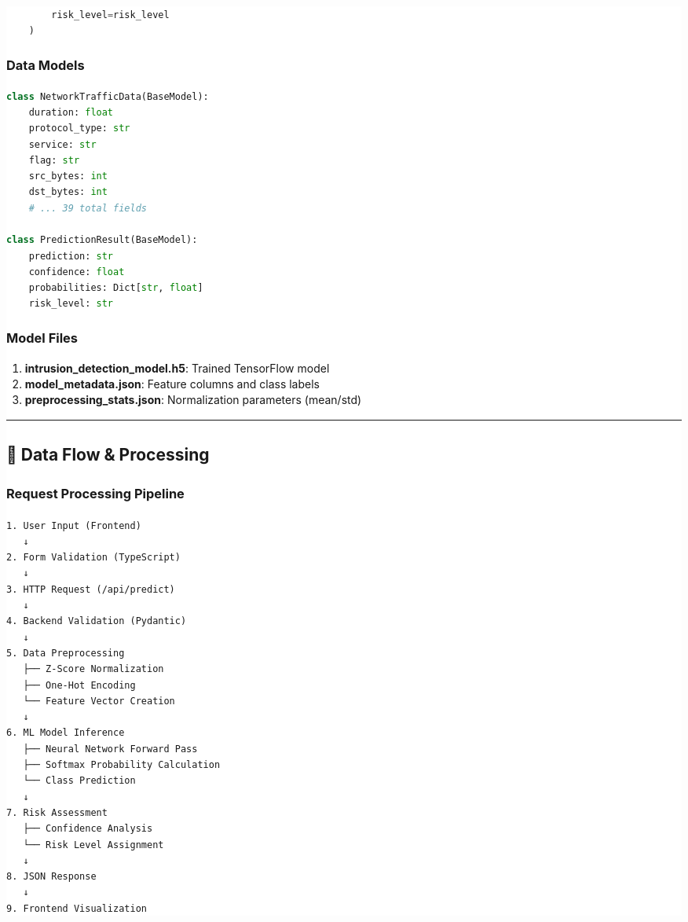 ```python
        risk_level=risk_level
    )
```

### Data Models
```python
class NetworkTrafficData(BaseModel):
    duration: float
    protocol_type: str
    service: str
    flag: str
    src_bytes: int
    dst_bytes: int
    # ... 39 total fields

class PredictionResult(BaseModel):
    prediction: str
    confidence: float
    probabilities: Dict[str, float]
    risk_level: str
```

### Model Files
1. **intrusion_detection_model.h5**: Trained TensorFlow model
2. **model_metadata.json**: Feature columns and class labels
3. **preprocessing_stats.json**: Normalization parameters (mean/std)

---

## 🔄 Data Flow & Processing

### Request Processing Pipeline

```
1. User Input (Frontend)
   ↓
2. Form Validation (TypeScript)
   ↓
3. HTTP Request (/api/predict)
   ↓
4. Backend Validation (Pydantic)
   ↓
5. Data Preprocessing
   ├── Z-Score Normalization
   ├── One-Hot Encoding
   └── Feature Vector Creation
   ↓
6. ML Model Inference
   ├── Neural Network Forward Pass
   ├── Softmax Probability Calculation
   └── Class Prediction
   ↓
7. Risk Assessment
   ├── Confidence Analysis
   └── Risk Level Assignment
   ↓
8. JSON Response
   ↓
9. Frontend Visualization
```
